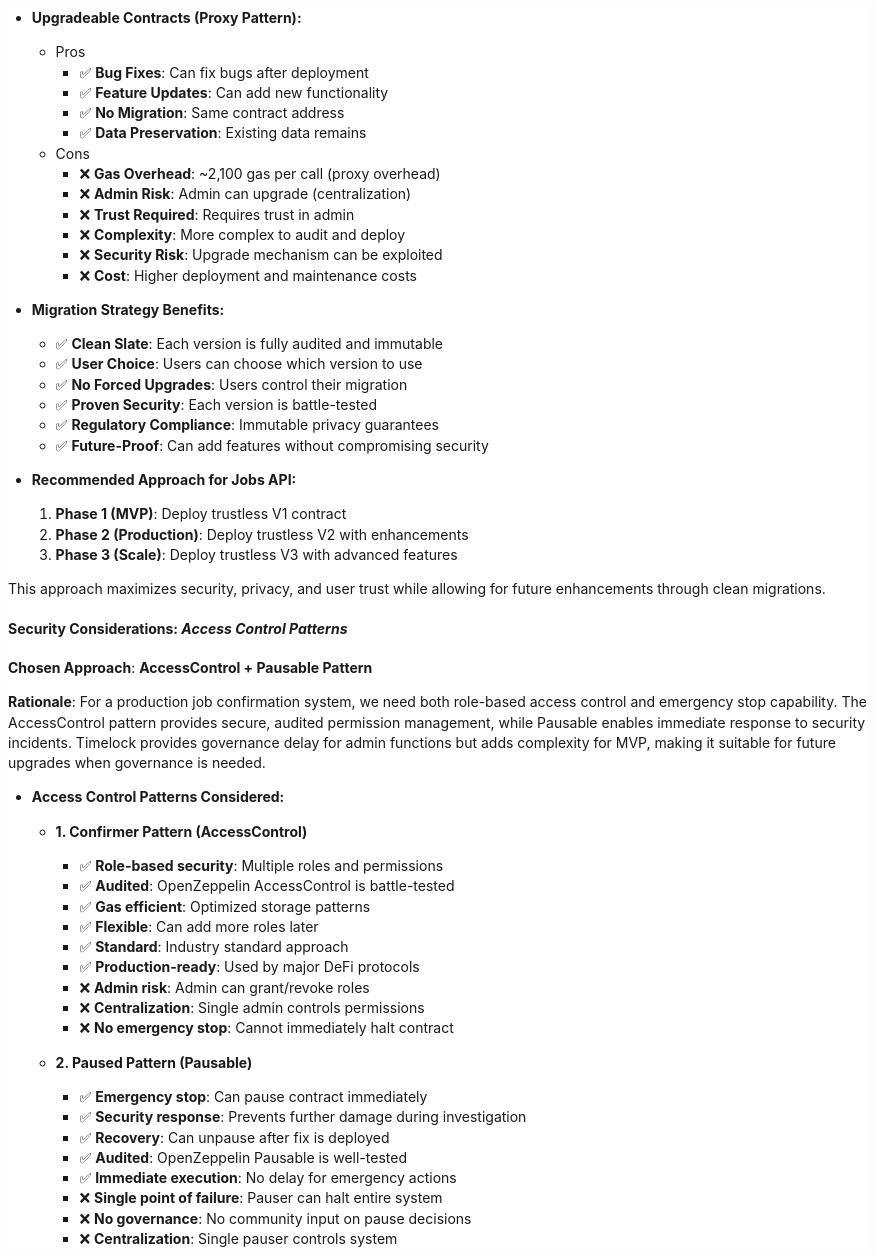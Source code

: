 - **Upgradeable Contracts (Proxy Pattern):**
  - Pros
    - ✅ **Bug Fixes**: Can fix bugs after deployment  
    - ✅ **Feature Updates**: Can add new functionality  
    - ✅ **No Migration**: Same contract address  
    - ✅ **Data Preservation**: Existing data remains  
  - Cons
    - ❌ **Gas Overhead**: ~2,100 gas per call (proxy overhead)  
    - ❌ **Admin Risk**: Admin can upgrade (centralization)  
    - ❌ **Trust Required**: Requires trust in admin  
    - ❌ **Complexity**: More complex to audit and deploy  
    - ❌ **Security Risk**: Upgrade mechanism can be exploited  
    - ❌ **Cost**: Higher deployment and maintenance costs  

- **Migration Strategy Benefits:**
  - ✅ **Clean Slate**: Each version is fully audited and immutable  
  - ✅ **User Choice**: Users can choose which version to use  
  - ✅ **No Forced Upgrades**: Users control their migration  
  - ✅ **Proven Security**: Each version is battle-tested  
  - ✅ **Regulatory Compliance**: Immutable privacy guarantees  
  - ✅ **Future-Proof**: Can add features without compromising security  

- **Recommended Approach for Jobs API:**
  1. **Phase 1 (MVP)**: Deploy trustless V1 contract
  2. **Phase 2 (Production)**: Deploy trustless V2 with enhancements
  3. **Phase 3 (Scale)**: Deploy trustless V3 with advanced features

This approach maximizes security, privacy, and user trust while allowing for future enhancements through clean migrations.

#### **Security Considerations**: *Access Control Patterns*

**Chosen Approach**: **AccessControl + Pausable Pattern**

**Rationale**: For a production job confirmation system, we need both role-based access control and emergency stop capability. The AccessControl pattern provides secure, audited permission management, while Pausable enables immediate response to security incidents. Timelock provides governance delay for admin functions but adds complexity for MVP, making it suitable for future upgrades when governance is needed.

- **Access Control Patterns Considered:**

  - **1. Confirmer Pattern (AccessControl)**
    - ✅ **Role-based security**: Multiple roles and permissions
    - ✅ **Audited**: OpenZeppelin AccessControl is battle-tested
    - ✅ **Gas efficient**: Optimized storage patterns
    - ✅ **Flexible**: Can add more roles later
    - ✅ **Standard**: Industry standard approach
    - ✅ **Production-ready**: Used by major DeFi protocols
    - ❌ **Admin risk**: Admin can grant/revoke roles
    - ❌ **Centralization**: Single admin controls permissions
    - ❌ **No emergency stop**: Cannot immediately halt contract

  - **2. Paused Pattern (Pausable)**
    - ✅ **Emergency stop**: Can pause contract immediately
    - ✅ **Security response**: Prevents further damage during investigation
    - ✅ **Recovery**: Can unpause after fix is deployed
    - ✅ **Audited**: OpenZeppelin Pausable is well-tested
    - ✅ **Immediate execution**: No delay for emergency actions
    - ❌ **Single point of failure**: Pauser can halt entire system
    - ❌ **No governance**: No community input on pause decisions
    - ❌ **Centralization**: Single pauser controls system
